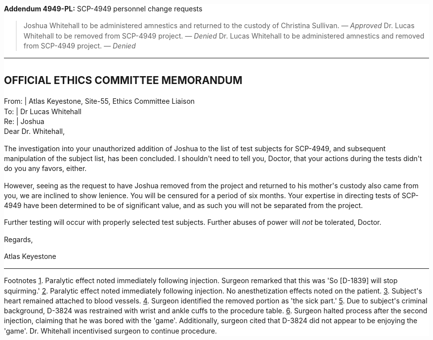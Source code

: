 **Addendum 4949-PL:** SCP-4949 personnel change requests
> Joshua Whitehall to be administered amnestics and returned to the custody of Christina Sullivan. _— Approved_
> Dr. Lucas Whitehall to be removed from SCP-4949 project. _— Denied_
> Dr. Lucas Whitehall to be administered amnestics and removed from SCP-4949 project. _— Denied_
* * *
OFFICIAL ETHICS COMMITTEE MEMORANDUM  
---  
From: | Atlas Keyestone, Site-55, Ethics Committee Liaison  
To: | Dr Lucas Whitehall  
Re: | Joshua  
Dear Dr. Whitehall,  
  
The investigation into your unauthorized addition of Joshua to the list of test subjects for SCP-4949, and subsequent manipulation of the subject list, has been concluded. I shouldn't need to tell you, Doctor, that your actions during the tests didn't do you any favors, either.  
  
However, seeing as the request to have Joshua removed from the project and returned to his mother's custody also came from you, we are inclined to show lenience. You will be censured for a period of six months. Your expertise in directing tests of SCP-4949 have been determined to be of significant value, and as such you will not be separated from the project.  
  
Further testing will occur with properly selected test subjects. Further abuses of power will _not_ be tolerated, Doctor.  
  
Regards,  
  
Atlas Keyestone  
* * *
Footnotes
[1](javascript:;). Paralytic effect noted immediately following injection. Surgeon remarked that this was 'So [D-1839] will stop squirming.'
[2](javascript:;). Paralytic effect noted immediately following injection. No anesthetization effects noted on the patient.
[3](javascript:;). Subject's heart remained attached to blood vessels.
[4](javascript:;). Surgeon identified the removed portion as 'the sick part.'
[5](javascript:;). Due to subject's criminal background, D-3824 was restrained with wrist and ankle cuffs to the procedure table.
[6](javascript:;). Surgeon halted process after the second injection, claiming that he was bored with the 'game'. Additionally, surgeon cited that D-3824 did not appear to be enjoying the 'game'. Dr. Whitehall incentivised surgeon to continue procedure.